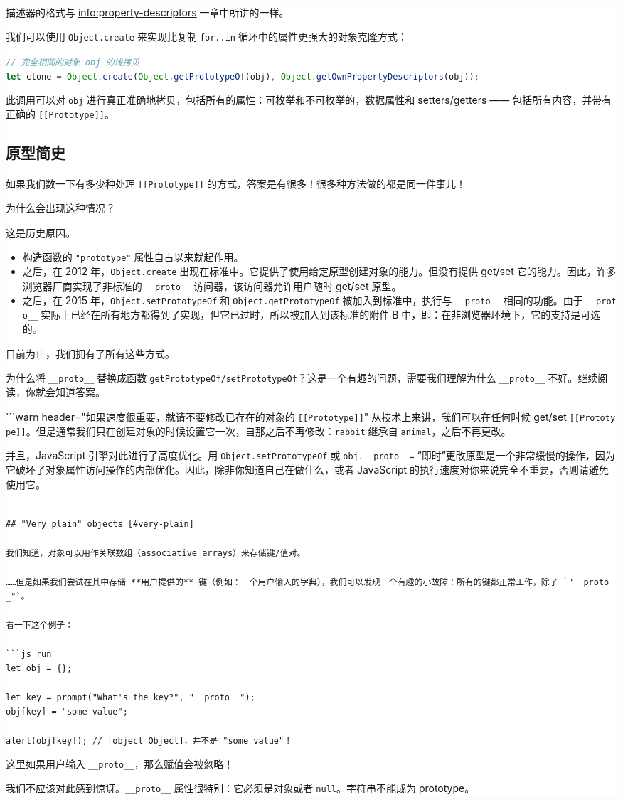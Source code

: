 描述器的格式与 <info:property-descriptors> 一章中所讲的一样。

我们可以使用 `Object.create` 来实现比复制 `for..in` 循环中的属性更强大的对象克隆方式：

```js
// 完全相同的对象 obj 的浅拷贝
let clone = Object.create(Object.getPrototypeOf(obj), Object.getOwnPropertyDescriptors(obj));
```

此调用可以对 `obj` 进行真正准确地拷贝，包括所有的属性：可枚举和不可枚举的，数据属性和 setters/getters —— 包括所有内容，并带有正确的 `[[Prototype]]`。

## 原型简史

如果我们数一下有多少种处理 `[[Prototype]]` 的方式，答案是有很多！很多种方法做的都是同一件事儿！

为什么会出现这种情况？

这是历史原因。

- 构造函数的 `"prototype"` 属性自古以来就起作用。
- 之后，在 2012 年，`Object.create` 出现在标准中。它提供了使用给定原型创建对象的能力。但没有提供 get/set 它的能力。因此，许多浏览器厂商实现了非标准的 `__proto__` 访问器，该访问器允许用户随时 get/set 原型。
- 之后，在 2015 年，`Object.setPrototypeOf` 和 `Object.getPrototypeOf` 被加入到标准中，执行与 `__proto__` 相同的功能。由于 `__proto__` 实际上已经在所有地方都得到了实现，但它已过时，所以被加入到该标准的附件 B 中，即：在非浏览器环境下，它的支持是可选的。

目前为止，我们拥有了所有这些方式。

为什么将 `__proto__` 替换成函数 `getPrototypeOf/setPrototypeOf`？这是一个有趣的问题，需要我们理解为什么 `__proto__` 不好。继续阅读，你就会知道答案。

```warn header="如果速度很重要，就请不要修改已存在的对象的 `[[Prototype]]`"
从技术上来讲，我们可以在任何时候 get/set `[[Prototype]]`。但是通常我们只在创建对象的时候设置它一次，自那之后不再修改：`rabbit` 继承自 `animal`，之后不再更改。

并且，JavaScript 引擎对此进行了高度优化。用 `Object.setPrototypeOf` 或 `obj.__proto__=` “即时”更改原型是一个非常缓慢的操作，因为它破坏了对象属性访问操作的内部优化。因此，除非你知道自己在做什么，或者 JavaScript 的执行速度对你来说完全不重要，否则请避免使用它。
```

## "Very plain" objects [#very-plain]

我们知道，对象可以用作关联数组（associative arrays）来存储键/值对。

……但是如果我们尝试在其中存储 **用户提供的** 键（例如：一个用户输入的字典），我们可以发现一个有趣的小故障：所有的键都正常工作，除了 `"__proto__"`。

看一下这个例子：

```js run
let obj = {};

let key = prompt("What's the key?", "__proto__");
obj[key] = "some value";

alert(obj[key]); // [object Object]，并不是 "some value"！
```

这里如果用户输入 `__proto__`，那么赋值会被忽略！

我们不应该对此感到惊讶。`__proto__` 属性很特别：它必须是对象或者 `null`。字符串不能成为 prototype。
